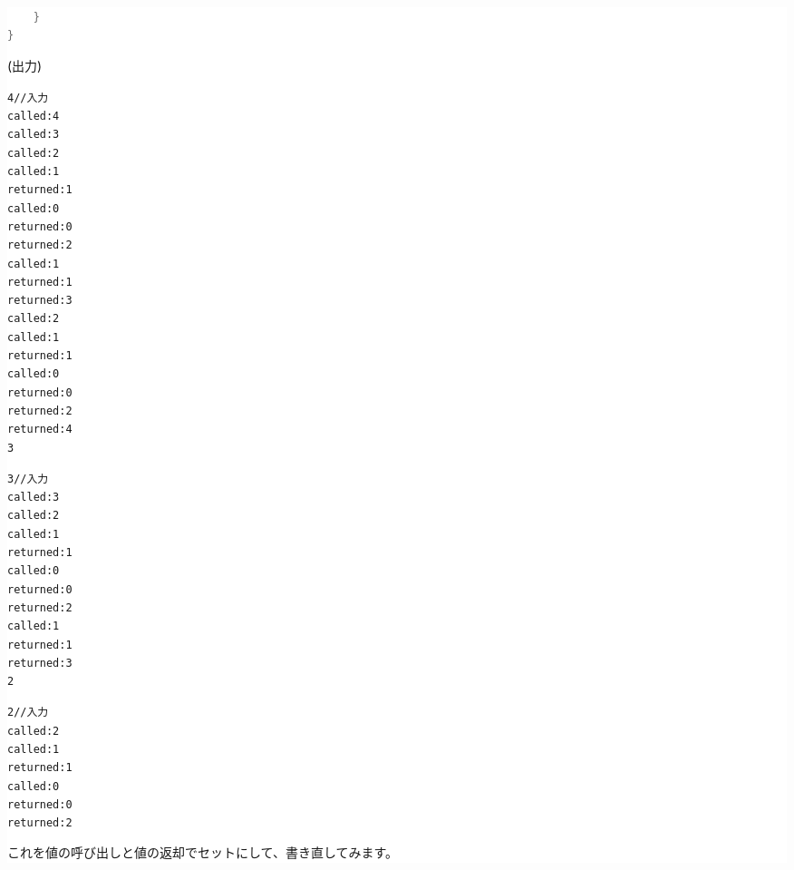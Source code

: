 ```c
    }
}
```

(出力)
```
4//入力
called:4
called:3
called:2
called:1
returned:1
called:0
returned:0
returned:2
called:1
returned:1
returned:3
called:2
called:1
returned:1
called:0
returned:0
returned:2
returned:4
3
```
```
3//入力
called:3
called:2
called:1
returned:1
called:0
returned:0
returned:2
called:1
returned:1
returned:3
2
```
```
2//入力
called:2
called:1
returned:1
called:0
returned:0
returned:2
```

これを値の呼び出しと値の返却でセットにして、書き直してみます。
